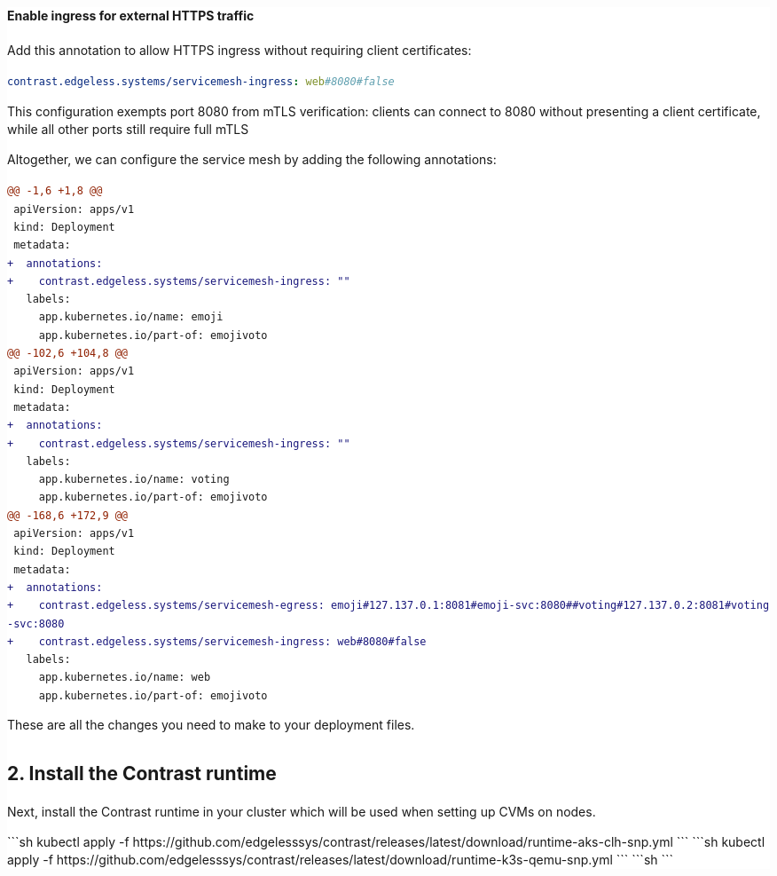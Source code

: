 #### Enable ingress for external HTTPS traffic

Add this annotation to allow HTTPS ingress without requiring client certificates:

```yaml
contrast.edgeless.systems/servicemesh-ingress: web#8080#false
```
This configuration exempts port 8080 from mTLS verification: clients can connect to 8080 without presenting a client certificate, while all other ports still require full mTLS


Altogether, we can configure the service mesh by adding the following annotations:

```diff title="deployment/emojivoto-demo.yaml"
@@ -1,6 +1,8 @@
 apiVersion: apps/v1
 kind: Deployment
 metadata:
+  annotations:
+    contrast.edgeless.systems/servicemesh-ingress: ""
   labels:
     app.kubernetes.io/name: emoji
     app.kubernetes.io/part-of: emojivoto
@@ -102,6 +104,8 @@
 apiVersion: apps/v1
 kind: Deployment
 metadata:
+  annotations:
+    contrast.edgeless.systems/servicemesh-ingress: ""
   labels:
     app.kubernetes.io/name: voting
     app.kubernetes.io/part-of: emojivoto
@@ -168,6 +172,9 @@
 apiVersion: apps/v1
 kind: Deployment
 metadata:
+  annotations:
+    contrast.edgeless.systems/servicemesh-egress: emoji#127.137.0.1:8081#emoji-svc:8080##voting#127.137.0.2:8081#voting-svc:8080
+    contrast.edgeless.systems/servicemesh-ingress: web#8080#false
   labels:
     app.kubernetes.io/name: web
     app.kubernetes.io/part-of: emojivoto
```

These are all the changes you need to make to your deployment files.

## 2. Install the Contrast runtime

Next, install the Contrast runtime in your cluster which will be used when setting up CVMs on nodes.

<Tabs queryString="platform">
<TabItem value="aks-clh-snp" label="AKS" default>
```sh
kubectl apply -f https://github.com/edgelesssys/contrast/releases/latest/download/runtime-aks-clh-snp.yml
```
</TabItem>
<TabItem value="k3s-qemu-snp" label="Bare metal (SEV-SNP)">
```sh
kubectl apply -f https://github.com/edgelesssys/contrast/releases/latest/download/runtime-k3s-qemu-snp.yml
```
</TabItem>
<TabItem value="k3s-qemu-tdx" label="Bare metal (TDX)">
```sh
```